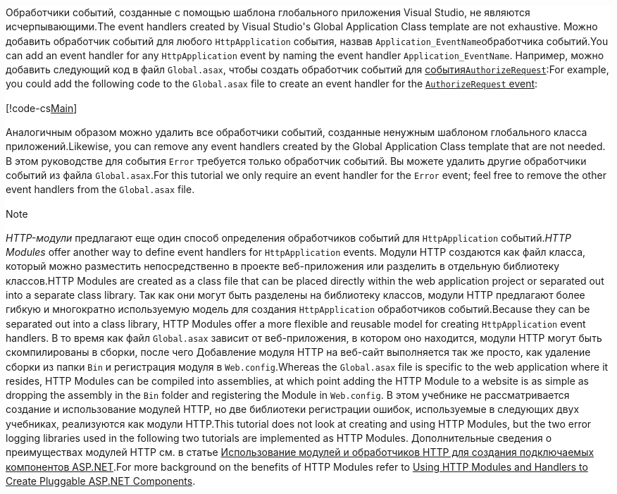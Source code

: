 <span data-ttu-id="29c3f-142">Обработчики событий, созданные с помощью шаблона глобального приложения Visual Studio, не являются исчерпывающими.</span><span class="sxs-lookup"><span data-stu-id="29c3f-142">The event handlers created by Visual Studio's Global Application Class template are not exhaustive.</span></span> <span data-ttu-id="29c3f-143">Можно добавить обработчик событий для любого `HttpApplication` события, назвав `Application_EventName`обработчика событий.</span><span class="sxs-lookup"><span data-stu-id="29c3f-143">You can add an event handler for any `HttpApplication` event by naming the event handler `Application_EventName`.</span></span> <span data-ttu-id="29c3f-144">Например, можно добавить следующий код в файл `Global.asax`, чтобы создать обработчик событий для [события`AuthorizeRequest`](https://msdn.microsoft.com/library/system.web.httpapplication.authorizerequest.aspx):</span><span class="sxs-lookup"><span data-stu-id="29c3f-144">For example, you could add the following code to the `Global.asax` file to create an event handler for the [`AuthorizeRequest` event](https://msdn.microsoft.com/library/system.web.httpapplication.authorizerequest.aspx):</span></span>

[!code-cs[Main](processing-unhandled-exceptions-cs/samples/sample1.cs)]

<span data-ttu-id="29c3f-145">Аналогичным образом можно удалить все обработчики событий, созданные ненужным шаблоном глобального класса приложений.</span><span class="sxs-lookup"><span data-stu-id="29c3f-145">Likewise, you can remove any event handlers created by the Global Application Class template that are not needed.</span></span> <span data-ttu-id="29c3f-146">В этом руководстве для события `Error` требуется только обработчик событий. Вы можете удалить другие обработчики событий из файла `Global.asax`.</span><span class="sxs-lookup"><span data-stu-id="29c3f-146">For this tutorial we only require an event handler for the `Error` event; feel free to remove the other event handlers from the `Global.asax` file.</span></span>

> [!NOTE]
> <span data-ttu-id="29c3f-147">*HTTP-модули* предлагают еще один способ определения обработчиков событий для `HttpApplication` событий.</span><span class="sxs-lookup"><span data-stu-id="29c3f-147">*HTTP Modules* offer another way to define event handlers for `HttpApplication` events.</span></span> <span data-ttu-id="29c3f-148">Модули HTTP создаются как файл класса, который можно разместить непосредственно в проекте веб-приложения или разделить в отдельную библиотеку классов.</span><span class="sxs-lookup"><span data-stu-id="29c3f-148">HTTP Modules are created as a class file that can be placed directly within the web application project or separated out into a separate class library.</span></span> <span data-ttu-id="29c3f-149">Так как они могут быть разделены на библиотеку классов, модули HTTP предлагают более гибкую и многократно используемую модель для создания `HttpApplication` обработчиков событий.</span><span class="sxs-lookup"><span data-stu-id="29c3f-149">Because they can be separated out into a class library, HTTP Modules offer a more flexible and reusable model for creating `HttpApplication` event handlers.</span></span> <span data-ttu-id="29c3f-150">В то время как файл `Global.asax` зависит от веб-приложения, в котором оно находится, модули HTTP могут быть скомпилированы в сборки, после чего Добавление модуля HTTP на веб-сайт выполняется так же просто, как удаление сборки из папки `Bin` и регистрация модуля в `Web.config`.</span><span class="sxs-lookup"><span data-stu-id="29c3f-150">Whereas the `Global.asax` file is specific to the web application where it resides, HTTP Modules can be compiled into assemblies, at which point adding the HTTP Module to a website is as simple as dropping the assembly in the `Bin` folder and registering the Module in `Web.config`.</span></span> <span data-ttu-id="29c3f-151">В этом учебнике не рассматривается создание и использование модулей HTTP, но две библиотеки регистрации ошибок, используемые в следующих двух учебниках, реализуются как модули HTTP.</span><span class="sxs-lookup"><span data-stu-id="29c3f-151">This tutorial does not look at creating and using HTTP Modules, but the two error logging libraries used in the following two tutorials are implemented as HTTP Modules.</span></span> <span data-ttu-id="29c3f-152">Дополнительные сведения о преимуществах модулей HTTP см. в статье [Использование модулей и обработчиков HTTP для создания подключаемых компонентов ASP.NET](https://msdn.microsoft.com/library/aa479332.aspx).</span><span class="sxs-lookup"><span data-stu-id="29c3f-152">For more background on the benefits of HTTP Modules refer to [Using HTTP Modules and Handlers to Create Pluggable ASP.NET Components](https://msdn.microsoft.com/library/aa479332.aspx).</span></span>
